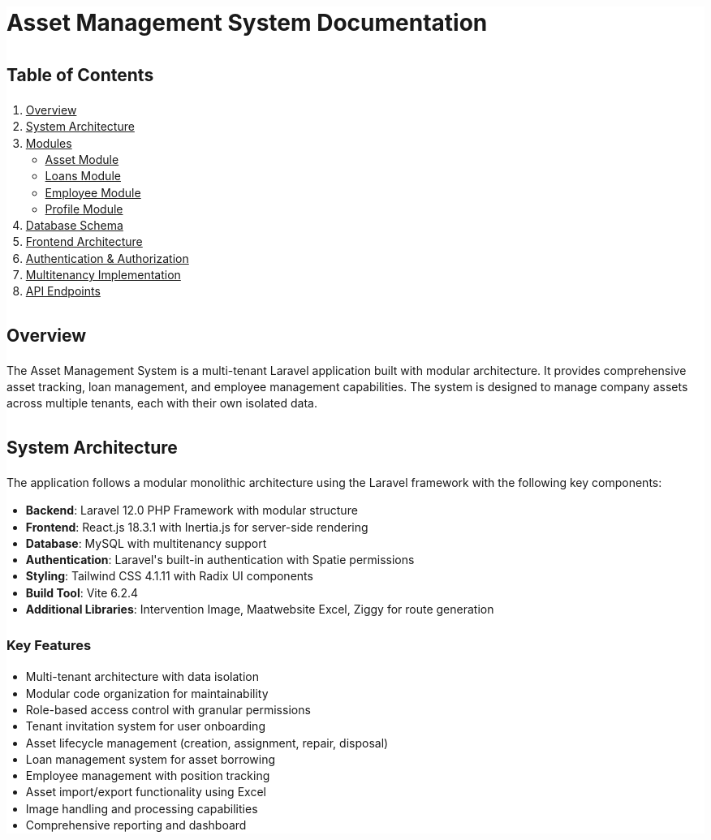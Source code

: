 # Asset Management System Documentation

## Table of Contents
1. [Overview](#overview)
2. [System Architecture](#system-architecture)
3. [Modules](#modules)
   - [Asset Module](#asset-module)
   - [Loans Module](#loans-module)
   - [Employee Module](#employee-module)
   - [Profile Module](#profile-module)
4. [Database Schema](#database-schema)
5. [Frontend Architecture](#frontend-architecture)
6. [Authentication & Authorization](#authentication--authorization)
7. [Multitenancy Implementation](#multitenancy-implementation)
8. [API Endpoints](#api-endpoints)

## Overview

The Asset Management System is a multi-tenant Laravel application built with modular architecture. It provides comprehensive asset tracking, loan management, and employee management capabilities. The system is designed to manage company assets across multiple tenants, each with their own isolated data.

## System Architecture

The application follows a modular monolithic architecture using the Laravel framework with the following key components:

- **Backend**: Laravel 12.0 PHP Framework with modular structure
- **Frontend**: React.js 18.3.1 with Inertia.js for server-side rendering
- **Database**: MySQL with multitenancy support
- **Authentication**: Laravel's built-in authentication with Spatie permissions
- **Styling**: Tailwind CSS 4.1.11 with Radix UI components
- **Build Tool**: Vite 6.2.4
- **Additional Libraries**: Intervention Image, Maatwebsite Excel, Ziggy for route generation

### Key Features

- Multi-tenant architecture with data isolation
- Modular code organization for maintainability
- Role-based access control with granular permissions
- Tenant invitation system for user onboarding
- Asset lifecycle management (creation, assignment, repair, disposal)
- Loan management system for asset borrowing
- Employee management with position tracking
- Asset import/export functionality using Excel
- Image handling and processing capabilities
- Comprehensive reporting and dashboard

